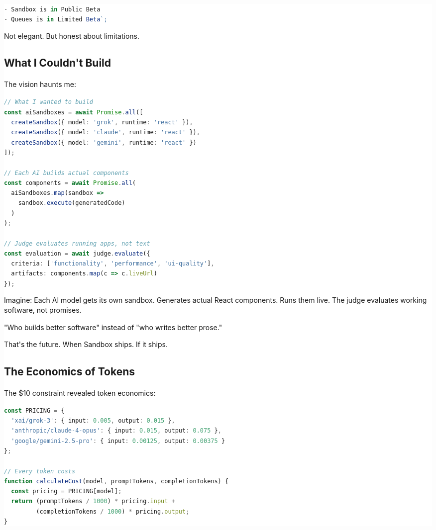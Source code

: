 ```typescript
- Sandbox is in Public Beta
- Queues is in Limited Beta`;
```

Not elegant. But honest about limitations.

## What I Couldn't Build

The vision haunts me:

```typescript
// What I wanted to build
const aiSandboxes = await Promise.all([
  createSandbox({ model: 'grok', runtime: 'react' }),
  createSandbox({ model: 'claude', runtime: 'react' }),
  createSandbox({ model: 'gemini', runtime: 'react' })
]);

// Each AI builds actual components
const components = await Promise.all(
  aiSandboxes.map(sandbox => 
    sandbox.execute(generatedCode)
  )
);

// Judge evaluates running apps, not text
const evaluation = await judge.evaluate({
  criteria: ['functionality', 'performance', 'ui-quality'],
  artifacts: components.map(c => c.liveUrl)
});
```

Imagine: Each AI model gets its own sandbox. Generates actual React components. Runs them live. The judge evaluates working software, not promises.

"Who builds better software" instead of "who writes better prose."

That's the future. When Sandbox ships. If it ships.

## The Economics of Tokens

The $10 constraint revealed token economics:

```typescript
const PRICING = {
  'xai/grok-3': { input: 0.005, output: 0.015 },
  'anthropic/claude-4-opus': { input: 0.015, output: 0.075 },
  'google/gemini-2.5-pro': { input: 0.00125, output: 0.00375 }
};

// Every token costs
function calculateCost(model, promptTokens, completionTokens) {
  const pricing = PRICING[model];
  return (promptTokens / 1000) * pricing.input + 
         (completionTokens / 1000) * pricing.output;
}
```
